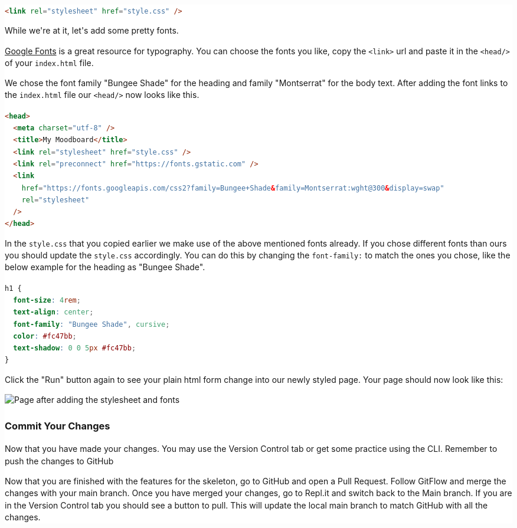 ```html
<link rel="stylesheet" href="style.css" />
```

While we're at it, let's add some pretty fonts.

[Google Fonts](https://fonts.google.com/) is a great resource for typography. You can choose the fonts you like, copy the `<link>` url and paste it in the `<head/>` of your `index.html` file.

We chose the font family "Bungee Shade" for the heading and family "Montserrat" for the body text. After adding the font links to the `index.html` file our `<head/>` now looks like this.

```html
<head>
  <meta charset="utf-8" />
  <title>My Moodboard</title>
  <link rel="stylesheet" href="style.css" />
  <link rel="preconnect" href="https://fonts.gstatic.com" />
  <link
    href="https://fonts.googleapis.com/css2?family=Bungee+Shade&family=Montserrat:wght@300&display=swap"
    rel="stylesheet"
  />
</head>
```

In the `style.css` that you copied earlier we make use of the above mentioned fonts already. If you chose different fonts than ours you should update the `style.css` accordingly. You can do this by changing the `font-family:` to match the ones you chose, like the below example for the heading as "Bungee Shade".

```css
h1 {
  font-size: 4rem;
  text-align: center;
  font-family: "Bungee Shade", cursive;
  color: #fc47bb;
  text-shadow: 0 0 5px #fc47bb;
}
```

Click the "Run" button again to see your plain html form change into our newly styled page. Your page should now look like this:

![Page after adding the stylesheet and fonts](https://docs.repl.it/images/teamsForEducation/PinboardProject/page-after-adding-css.png)

### Commit Your Changes

Now that you have made your changes. You may use the Version Control tab or get some practice using the CLI. Remember to push the changes to GitHub

Now that you are finished with the features for the skeleton, go to GitHub and open a Pull Request. Follow GitFlow and merge the changes with your main branch. Once you have merged your changes, go to Repl.it and switch back to the Main branch. If you are in the Version Control tab you should see a button to pull. This will update the local main branch to match GitHub with all the changes.
